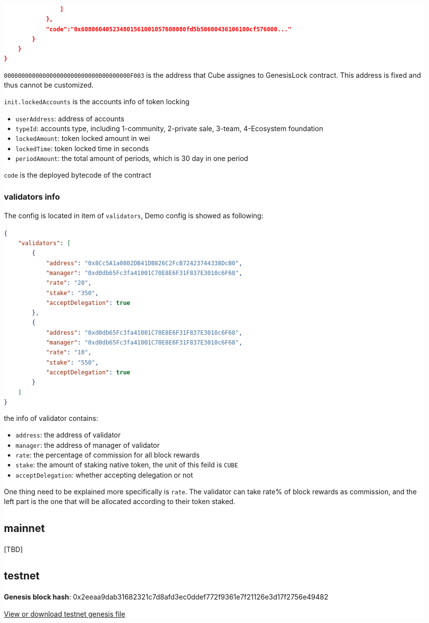 ```json
                ]
            },
            "code":"0x608060405234801561001057600080fd5b50600436106100cf576000..."
        }
    }
}
```

`000000000000000000000000000000000000F003` is the address that Cube assignes to GenesisLock contract. This address is fixed and thus cannot be customized.

`init.lockedAccounts` is the accounts info of token locking
- `userAddress`: address of accounts
- `typeId`: accounts type, including 1-community, 2-private sale, 3-team, 4-Ecosystem foundation
- `lockedAmount`: token locked amount in wei
- `lockedTime`: token locked time in seconds
- `periodAmount`: the total amount of periods, which is 30 day in one period

`code` is the deployed bytecode of the contract

### validators info

The config is located in item of `validators`, Demo config is showed as following:

```json
{
    "validators": [
        {
            "address": "0x8Cc5A1a0802DB41DB826C2FcB72423744338DcB0",
            "manager": "0xd0db65Fc3fa41001C70E8E6F31F837E3010c6F68",
            "rate": "20",
            "stake": "350",
            "acceptDelegation": true
        },
        {
            "address": "0xd0db65Fc3fa41001C70E8E6F31F837E3010c6F68",
            "manager": "0xd0db65Fc3fa41001C70E8E6F31F837E3010c6F68",
            "rate": "10",
            "stake": "550",
            "acceptDelegation": true
        }
    ]
}
```

the info of validator contains:
- `address`: the address of validator
- `manager`: the address of manager of validator
- `rate`: the percentage of commission for all block rewards
- `stake`: the amount of staking native token, the unit of this feild is `CUBE`
- `acceptDelegation`: whether accepting delegation or not

One thing need to be explained more specifically is `rate`. The validator can take rate% of block rewards as commission, and the left part is the one that will be allocated according to their token staked.

## mainnet
[TBD]

## testnet
**Genesis block hash**: 0x2eeaa9dab31682321c7d8afd3ec0ddef772f9361e7f21126e3d17f2756e49482

[View or download testnet genesis file](/static/testnet_genesis.json ':ignore')

